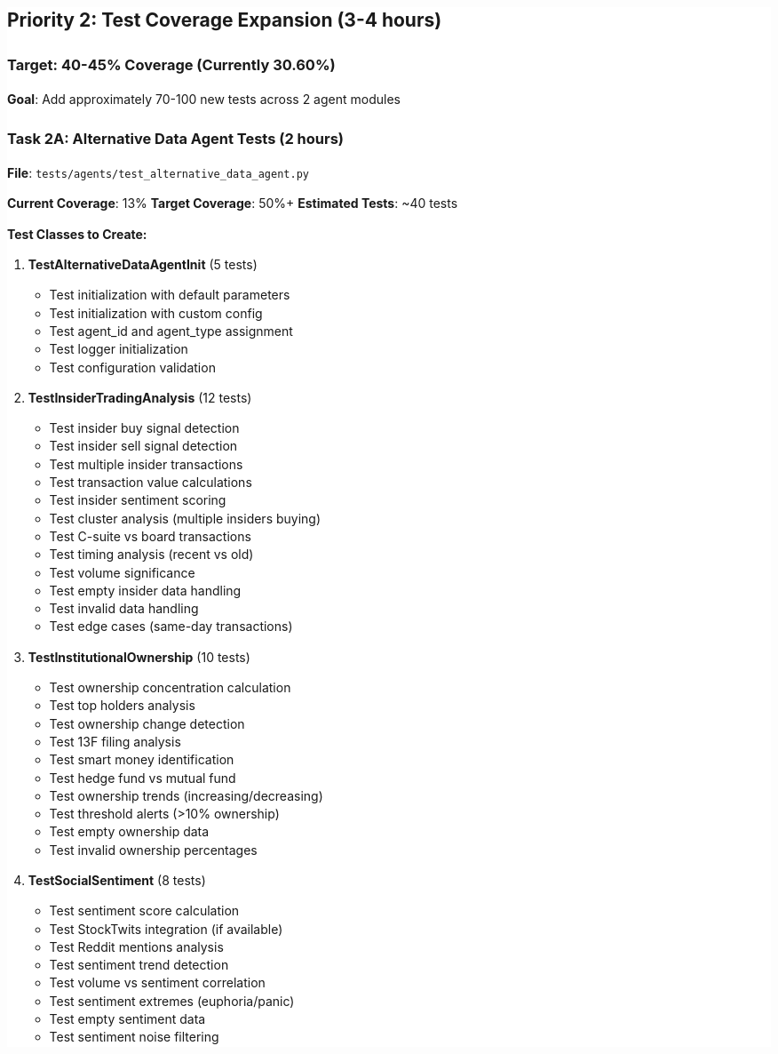 
## Priority 2: Test Coverage Expansion (3-4 hours)

### Target: 40-45% Coverage (Currently 30.60%)

**Goal**: Add approximately 70-100 new tests across 2 agent modules

### Task 2A: Alternative Data Agent Tests (2 hours)

**File**: `tests/agents/test_alternative_data_agent.py`

**Current Coverage**: 13%
**Target Coverage**: 50%+
**Estimated Tests**: ~40 tests

**Test Classes to Create:**

1. **TestAlternativeDataAgentInit** (5 tests)
   - Test initialization with default parameters
   - Test initialization with custom config
   - Test agent_id and agent_type assignment
   - Test logger initialization
   - Test configuration validation

2. **TestInsiderTradingAnalysis** (12 tests)
   - Test insider buy signal detection
   - Test insider sell signal detection
   - Test multiple insider transactions
   - Test transaction value calculations
   - Test insider sentiment scoring
   - Test cluster analysis (multiple insiders buying)
   - Test C-suite vs board transactions
   - Test timing analysis (recent vs old)
   - Test volume significance
   - Test empty insider data handling
   - Test invalid data handling
   - Test edge cases (same-day transactions)

3. **TestInstitutionalOwnership** (10 tests)
   - Test ownership concentration calculation
   - Test top holders analysis
   - Test ownership change detection
   - Test 13F filing analysis
   - Test smart money identification
   - Test hedge fund vs mutual fund
   - Test ownership trends (increasing/decreasing)
   - Test threshold alerts (>10% ownership)
   - Test empty ownership data
   - Test invalid ownership percentages

4. **TestSocialSentiment** (8 tests)
   - Test sentiment score calculation
   - Test StockTwits integration (if available)
   - Test Reddit mentions analysis
   - Test sentiment trend detection
   - Test volume vs sentiment correlation
   - Test sentiment extremes (euphoria/panic)
   - Test empty sentiment data
   - Test sentiment noise filtering
